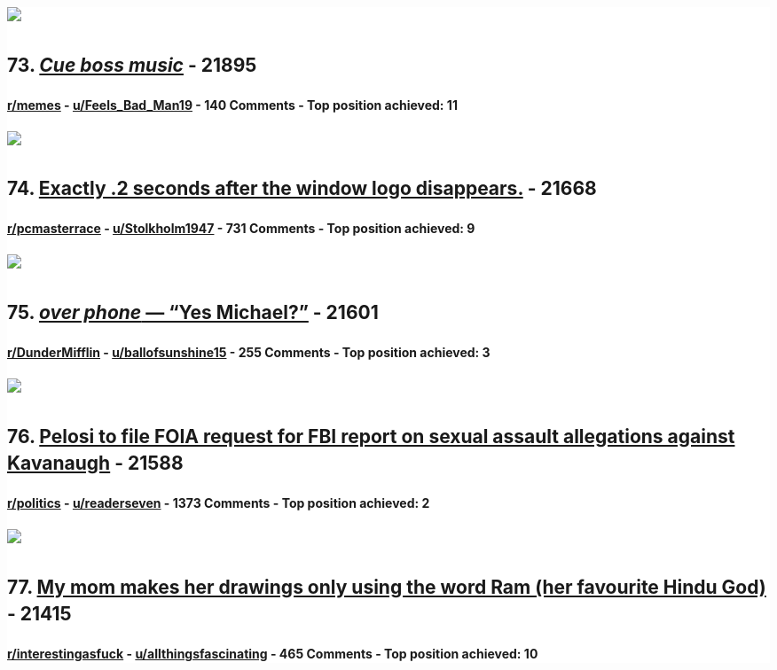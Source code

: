 <a href="https://i.redd.it/mihpah6oulq11.jpg"><img src="https://b.thumbs.redditmedia.com/MFuDezXoi_-Y4ye_in9A-xcUaGmCdj2nVZSZl0tKJ2k.jpg"></img></a>

## 73. [*Cue boss music*](http://reddit.com/r/memes/comments/9lughh/cue_boss_music/) - 21895
#### [r/memes](http://reddit.com/r/memes) - [u/Feels_Bad_Man19](http://reddit.com/u/Feels_Bad_Man19) - 140 Comments - Top position achieved: 11

<a href="https://i.redd.it/rlootysx0jq11.jpg"><img src="https://b.thumbs.redditmedia.com/kK4MmNwVdiwwqPkHhtcHmoXWmd-LC3D1pv8iGnAch2Y.jpg"></img></a>

## 74. [Exactly .2 seconds after the window logo disappears.](http://reddit.com/r/pcmasterrace/comments/9lw5mn/exactly_2_seconds_after_the_window_logo_disappears/) - 21668
#### [r/pcmasterrace](http://reddit.com/r/pcmasterrace) - [u/Stolkholm1947](http://reddit.com/u/Stolkholm1947) - 731 Comments - Top position achieved: 9

<a href="https://i.redd.it/zaark51onkq11.jpg"><img src="https://a.thumbs.redditmedia.com/78Du5RgpB3pLyItKuifUGde4lYtRfDC7mJ5echC0s98.jpg"></img></a>

## 75. [*over phone* — “Yes Michael?”](http://reddit.com/r/DunderMifflin/comments/9lyydr/over_phone_yes_michael/) - 21601
#### [r/DunderMifflin](http://reddit.com/r/DunderMifflin) - [u/ballofsunshine15](http://reddit.com/u/ballofsunshine15) - 255 Comments - Top position achieved: 3

<a href="https://i.redd.it/ezpjkfndemq11.jpg"><img src="https://b.thumbs.redditmedia.com/KLaCoR41JcFqighWCSIPVmFZR1nHiuzGfZlhmSw_Hwk.jpg"></img></a>

## 76. [Pelosi to file FOIA request for FBI report on sexual assault allegations against Kavanaugh](http://reddit.com/r/politics/comments/9m05uk/pelosi_to_file_foia_request_for_fbi_report_on/) - 21588
#### [r/politics](http://reddit.com/r/politics) - [u/readerseven](http://reddit.com/u/readerseven) - 1373 Comments - Top position achieved: 2

<a href="https://www.washingtontimes.com/news/2018/oct/6/nancy-pelosi-file-foia-request-fbi-report-sexual-a/"><img src="https://b.thumbs.redditmedia.com/O25ukdwTKJS_3E1BbVBgHHrmkRH1nFei1U_jHpnP8Ug.jpg"></img></a>

## 77. [My mom makes her drawings only using the word Ram (her favourite Hindu God)](http://reddit.com/r/interestingasfuck/comments/9ltsr6/my_mom_makes_her_drawings_only_using_the_word_ram/) - 21415
#### [r/interestingasfuck](http://reddit.com/r/interestingasfuck) - [u/allthingsfascinating](http://reddit.com/u/allthingsfascinating) - 465 Comments - Top position achieved: 10
